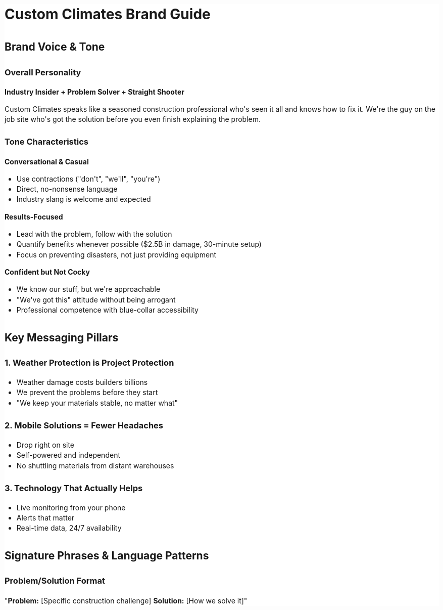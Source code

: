# Custom Climates Brand Guide

## Brand Voice & Tone

### Overall Personality
**Industry Insider + Problem Solver + Straight Shooter**

Custom Climates speaks like a seasoned construction professional who's seen it all and knows how to fix it. We're the guy on the job site who's got the solution before you even finish explaining the problem.

### Tone Characteristics

**Conversational & Casual**
- Use contractions ("don't", "we'll", "you're")
- Direct, no-nonsense language
- Industry slang is welcome and expected

**Results-Focused**
- Lead with the problem, follow with the solution
- Quantify benefits whenever possible ($2.5B in damage, 30-minute setup)
- Focus on preventing disasters, not just providing equipment

**Confident but Not Cocky**
- We know our stuff, but we're approachable
- "We've got this" attitude without being arrogant
- Professional competence with blue-collar accessibility

## Key Messaging Pillars

### 1. Weather Protection is Project Protection
- Weather damage costs builders billions
- We prevent the problems before they start
- "We keep your materials stable, no matter what"

### 2. Mobile Solutions = Fewer Headaches
- Drop right on site
- Self-powered and independent
- No shuttling materials from distant warehouses

### 3. Technology That Actually Helps
- Live monitoring from your phone
- Alerts that matter
- Real-time data, 24/7 availability

## Signature Phrases & Language Patterns

### Problem/Solution Format
"**Problem:** [Specific construction challenge]
**Solution:** [How we solve it]"
